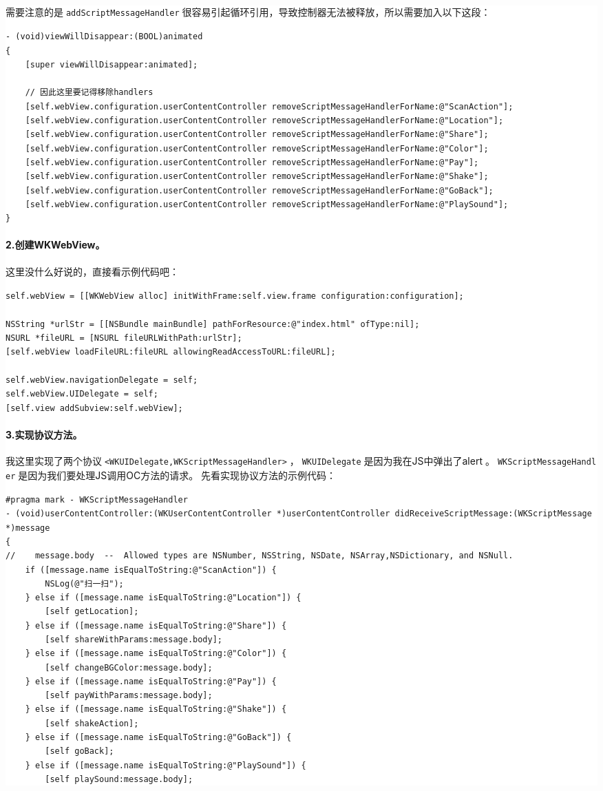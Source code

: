 需要注意的是 `addScriptMessageHandler` 很容易引起循环引用，导致控制器无法被释放，所以需要加入以下这段：

```objc
- (void)viewWillDisappear:(BOOL)animated
{
    [super viewWillDisappear:animated];
    
    // 因此这里要记得移除handlers
    [self.webView.configuration.userContentController removeScriptMessageHandlerForName:@"ScanAction"];
    [self.webView.configuration.userContentController removeScriptMessageHandlerForName:@"Location"];
    [self.webView.configuration.userContentController removeScriptMessageHandlerForName:@"Share"];
    [self.webView.configuration.userContentController removeScriptMessageHandlerForName:@"Color"];
    [self.webView.configuration.userContentController removeScriptMessageHandlerForName:@"Pay"];
    [self.webView.configuration.userContentController removeScriptMessageHandlerForName:@"Shake"];
    [self.webView.configuration.userContentController removeScriptMessageHandlerForName:@"GoBack"];
    [self.webView.configuration.userContentController removeScriptMessageHandlerForName:@"PlaySound"];
}
```

#### 2.创建WKWebView。

这里没什么好说的，直接看示例代码吧：

```objc
self.webView = [[WKWebView alloc] initWithFrame:self.view.frame configuration:configuration];

NSString *urlStr = [[NSBundle mainBundle] pathForResource:@"index.html" ofType:nil];
NSURL *fileURL = [NSURL fileURLWithPath:urlStr];
[self.webView loadFileURL:fileURL allowingReadAccessToURL:fileURL];

self.webView.navigationDelegate = self;
self.webView.UIDelegate = self;
[self.view addSubview:self.webView];
```

#### 3.实现协议方法。

我这里实现了两个协议 `<WKUIDelegate,WKScriptMessageHandler>` ， `WKUIDelegate` 是因为我在JS中弹出了alert 。 `WKScriptMessageHandler` 是因为我们要处理JS调用OC方法的请求。
先看实现协议方法的示例代码：

```objc
#pragma mark - WKScriptMessageHandler
- (void)userContentController:(WKUserContentController *)userContentController didReceiveScriptMessage:(WKScriptMessage *)message
{
//    message.body  --  Allowed types are NSNumber, NSString, NSDate, NSArray,NSDictionary, and NSNull.
    if ([message.name isEqualToString:@"ScanAction"]) {
        NSLog(@"扫一扫");
    } else if ([message.name isEqualToString:@"Location"]) {
        [self getLocation];
    } else if ([message.name isEqualToString:@"Share"]) {
        [self shareWithParams:message.body];
    } else if ([message.name isEqualToString:@"Color"]) {
        [self changeBGColor:message.body];
    } else if ([message.name isEqualToString:@"Pay"]) {
        [self payWithParams:message.body];
    } else if ([message.name isEqualToString:@"Shake"]) {
        [self shakeAction];
    } else if ([message.name isEqualToString:@"GoBack"]) {
        [self goBack];
    } else if ([message.name isEqualToString:@"PlaySound"]) {
        [self playSound:message.body];
```